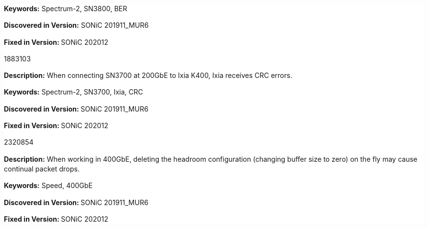  </tr>
 <tr style='mso-yfti-irow:65'>
  <td valign=top>
  <p><b>Keywords:</b> Spectrum-2, SN3800, BER</p>
  </td>
 </tr>
 <tr style='mso-yfti-irow:66'>
  <td valign=top>
  <p><b>Discovered in Version:</b> SONiC
  201911_MUR6</p>
  </td>
 </tr>
 <tr style='mso-yfti-irow:67'>
  <td valign=top>
  <p><b>Fixed in Version: </b>SONiC 202012</p>
  </td>
 </tr>
 <tr style='mso-yfti-irow:68'>
  <td rowspan=4 valign=top>
  <p>1883103</p>
  </td>
  <td valign=top>
  <p><b>Description:</b> When connecting SN3700 at 200GbE to
  Ixia K400, Ixia receives CRC errors.</p>
  </td>
 </tr>
 <tr style='mso-yfti-irow:69'>
  <td valign=top>
  <p><b>Keywords:</b> Spectrum-2, SN3700, Ixia, CRC</p>
  </td>
 </tr>
 <tr style='mso-yfti-irow:70'>
  <td valign=top>
  <p><b>Discovered in Version: </b>SONiC 201911_MUR6</p>
  </td>
 </tr>
 <tr style='mso-yfti-irow:71'>
  <td valign=top>
  <p><b>Fixed in Version: </b>SONiC 202012</p>
  </td>
 </tr>
 <tr style='mso-yfti-irow:72'>
  <td rowspan=4 valign=top>
  <p>2320854</p>
  </td>
  <td valign=top>
  <p><b>Description:</b> When working in 400GbE, deleting
  the headroom configuration (changing buffer size to zero) on the fly may cause
  continual packet drops.</p>
  </td>
 </tr>
 <tr style='mso-yfti-irow:73'>
  <td valign=top>
  <p><b>Keywords:</b> Speed, 400GbE</p>
  </td>
 </tr>
 <tr style='mso-yfti-irow:74'>
  <td valign=top>
  <p><b>Discovered in Version: </b>SONiC 201911_MUR6</p>
  </td>
 </tr>
 <tr style='mso-yfti-irow:75'>
  <td valign=top>
  <p><b>Fixed in Version: </b>SONiC 202012</p>